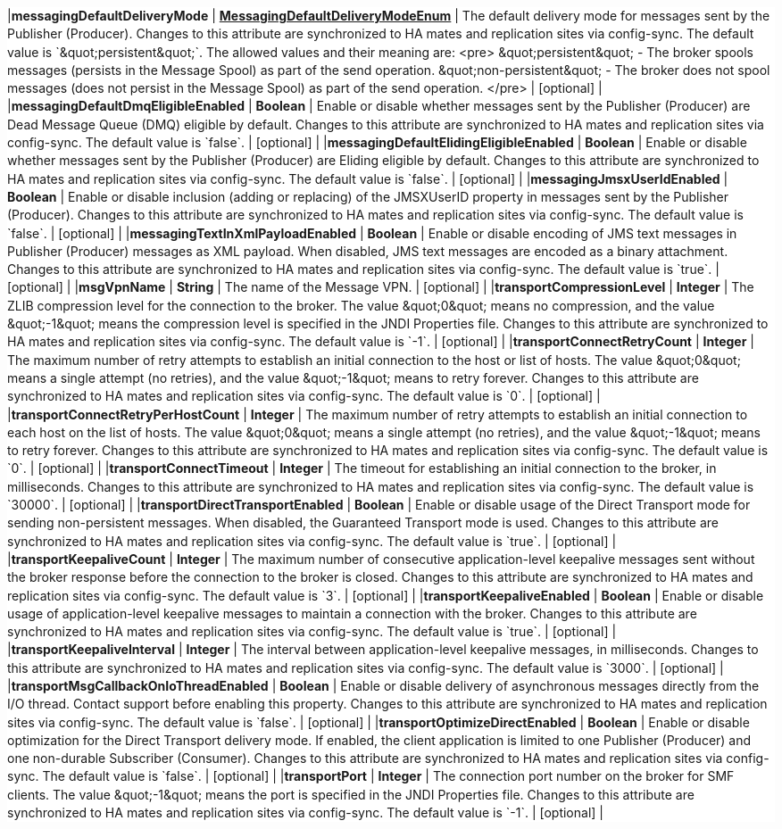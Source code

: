 |**messagingDefaultDeliveryMode** | [**MessagingDefaultDeliveryModeEnum**](#MessagingDefaultDeliveryModeEnum) | The default delivery mode for messages sent by the Publisher (Producer). Changes to this attribute are synchronized to HA mates and replication sites via config-sync. The default value is &#x60;\&quot;persistent\&quot;&#x60;. The allowed values and their meaning are:  &lt;pre&gt; \&quot;persistent\&quot; - The broker spools messages (persists in the Message Spool) as part of the send operation. \&quot;non-persistent\&quot; - The broker does not spool messages (does not persist in the Message Spool) as part of the send operation. &lt;/pre&gt;  |  [optional] |
|**messagingDefaultDmqEligibleEnabled** | **Boolean** | Enable or disable whether messages sent by the Publisher (Producer) are Dead Message Queue (DMQ) eligible by default. Changes to this attribute are synchronized to HA mates and replication sites via config-sync. The default value is &#x60;false&#x60;. |  [optional] |
|**messagingDefaultElidingEligibleEnabled** | **Boolean** | Enable or disable whether messages sent by the Publisher (Producer) are Eliding eligible by default. Changes to this attribute are synchronized to HA mates and replication sites via config-sync. The default value is &#x60;false&#x60;. |  [optional] |
|**messagingJmsxUserIdEnabled** | **Boolean** | Enable or disable inclusion (adding or replacing) of the JMSXUserID property in messages sent by the Publisher (Producer). Changes to this attribute are synchronized to HA mates and replication sites via config-sync. The default value is &#x60;false&#x60;. |  [optional] |
|**messagingTextInXmlPayloadEnabled** | **Boolean** | Enable or disable encoding of JMS text messages in Publisher (Producer) messages as XML payload. When disabled, JMS text messages are encoded as a binary attachment. Changes to this attribute are synchronized to HA mates and replication sites via config-sync. The default value is &#x60;true&#x60;. |  [optional] |
|**msgVpnName** | **String** | The name of the Message VPN. |  [optional] |
|**transportCompressionLevel** | **Integer** | The ZLIB compression level for the connection to the broker. The value \&quot;0\&quot; means no compression, and the value \&quot;-1\&quot; means the compression level is specified in the JNDI Properties file. Changes to this attribute are synchronized to HA mates and replication sites via config-sync. The default value is &#x60;-1&#x60;. |  [optional] |
|**transportConnectRetryCount** | **Integer** | The maximum number of retry attempts to establish an initial connection to the host or list of hosts. The value \&quot;0\&quot; means a single attempt (no retries), and the value \&quot;-1\&quot; means to retry forever. Changes to this attribute are synchronized to HA mates and replication sites via config-sync. The default value is &#x60;0&#x60;. |  [optional] |
|**transportConnectRetryPerHostCount** | **Integer** | The maximum number of retry attempts to establish an initial connection to each host on the list of hosts. The value \&quot;0\&quot; means a single attempt (no retries), and the value \&quot;-1\&quot; means to retry forever. Changes to this attribute are synchronized to HA mates and replication sites via config-sync. The default value is &#x60;0&#x60;. |  [optional] |
|**transportConnectTimeout** | **Integer** | The timeout for establishing an initial connection to the broker, in milliseconds. Changes to this attribute are synchronized to HA mates and replication sites via config-sync. The default value is &#x60;30000&#x60;. |  [optional] |
|**transportDirectTransportEnabled** | **Boolean** | Enable or disable usage of the Direct Transport mode for sending non-persistent messages. When disabled, the Guaranteed Transport mode is used. Changes to this attribute are synchronized to HA mates and replication sites via config-sync. The default value is &#x60;true&#x60;. |  [optional] |
|**transportKeepaliveCount** | **Integer** | The maximum number of consecutive application-level keepalive messages sent without the broker response before the connection to the broker is closed. Changes to this attribute are synchronized to HA mates and replication sites via config-sync. The default value is &#x60;3&#x60;. |  [optional] |
|**transportKeepaliveEnabled** | **Boolean** | Enable or disable usage of application-level keepalive messages to maintain a connection with the broker. Changes to this attribute are synchronized to HA mates and replication sites via config-sync. The default value is &#x60;true&#x60;. |  [optional] |
|**transportKeepaliveInterval** | **Integer** | The interval between application-level keepalive messages, in milliseconds. Changes to this attribute are synchronized to HA mates and replication sites via config-sync. The default value is &#x60;3000&#x60;. |  [optional] |
|**transportMsgCallbackOnIoThreadEnabled** | **Boolean** | Enable or disable delivery of asynchronous messages directly from the I/O thread. Contact support before enabling this property. Changes to this attribute are synchronized to HA mates and replication sites via config-sync. The default value is &#x60;false&#x60;. |  [optional] |
|**transportOptimizeDirectEnabled** | **Boolean** | Enable or disable optimization for the Direct Transport delivery mode. If enabled, the client application is limited to one Publisher (Producer) and one non-durable Subscriber (Consumer). Changes to this attribute are synchronized to HA mates and replication sites via config-sync. The default value is &#x60;false&#x60;. |  [optional] |
|**transportPort** | **Integer** | The connection port number on the broker for SMF clients. The value \&quot;-1\&quot; means the port is specified in the JNDI Properties file. Changes to this attribute are synchronized to HA mates and replication sites via config-sync. The default value is &#x60;-1&#x60;. |  [optional] |